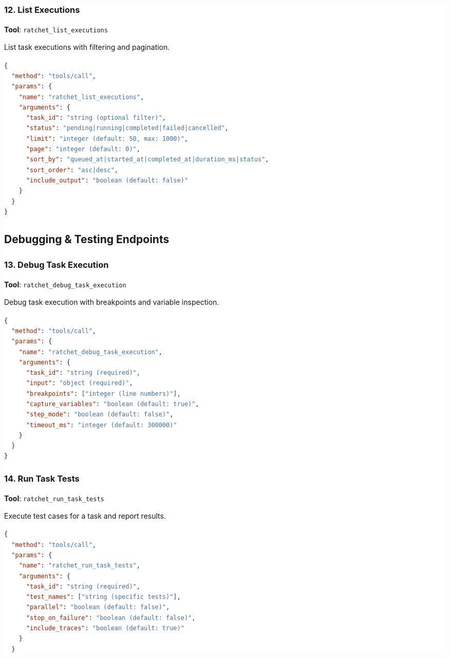 ### 12. List Executions
**Tool**: `ratchet_list_executions`

List task executions with filtering and pagination.

```json
{
  "method": "tools/call",
  "params": {
    "name": "ratchet_list_executions",
    "arguments": {
      "task_id": "string (optional filter)",
      "status": "pending|running|completed|failed|cancelled",
      "limit": "integer (default: 50, max: 1000)",
      "page": "integer (default: 0)",
      "sort_by": "queued_at|started_at|completed_at|duration_ms|status",
      "sort_order": "asc|desc",
      "include_output": "boolean (default: false)"
    }
  }
}
```

## Debugging & Testing Endpoints

### 13. Debug Task Execution
**Tool**: `ratchet_debug_task_execution`

Debug task execution with breakpoints and variable inspection.

```json
{
  "method": "tools/call",
  "params": {
    "name": "ratchet_debug_task_execution",
    "arguments": {
      "task_id": "string (required)",
      "input": "object (required)",
      "breakpoints": ["integer (line numbers)"],
      "capture_variables": "boolean (default: true)",
      "step_mode": "boolean (default: false)",
      "timeout_ms": "integer (default: 300000)"
    }
  }
}
```

### 14. Run Task Tests
**Tool**: `ratchet_run_task_tests`

Execute test cases for a task and report results.

```json
{
  "method": "tools/call",
  "params": {
    "name": "ratchet_run_task_tests",
    "arguments": {
      "task_id": "string (required)",
      "test_names": ["string (specific tests)"],
      "parallel": "boolean (default: false)",
      "stop_on_failure": "boolean (default: false)",
      "include_traces": "boolean (default: true)"
    }
  }
```